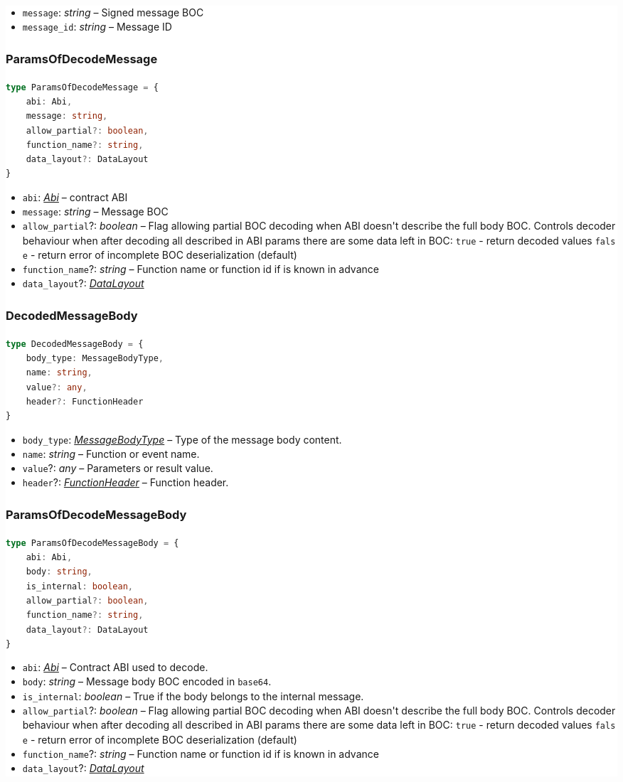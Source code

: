 * `message`: _string_ – Signed message BOC
* `message_id`: _string_ – Message ID

### ParamsOfDecodeMessage

```ts
type ParamsOfDecodeMessage = {
    abi: Abi,
    message: string,
    allow_partial?: boolean,
    function_name?: string,
    data_layout?: DataLayout
}
```

* `abi`: [_Abi_](mod\_abi.md#abi) – contract ABI
* `message`: _string_ – Message BOC
* `allow_partial`?: _boolean_ – Flag allowing partial BOC decoding when ABI doesn't describe the full body BOC. Controls decoder behaviour when after decoding all described in ABI params there are some data left in BOC: `true` - return decoded values `false` - return error of incomplete BOC deserialization (default)
* `function_name`?: _string_ – Function name or function id if is known in advance
* `data_layout`?: [_DataLayout_](mod\_abi.md#datalayout)

### DecodedMessageBody

```ts
type DecodedMessageBody = {
    body_type: MessageBodyType,
    name: string,
    value?: any,
    header?: FunctionHeader
}
```

* `body_type`: [_MessageBodyType_](mod\_abi.md#messagebodytype) – Type of the message body content.
* `name`: _string_ – Function or event name.
* `value`?: _any_ – Parameters or result value.
* `header`?: [_FunctionHeader_](mod\_abi.md#functionheader) – Function header.

### ParamsOfDecodeMessageBody

```ts
type ParamsOfDecodeMessageBody = {
    abi: Abi,
    body: string,
    is_internal: boolean,
    allow_partial?: boolean,
    function_name?: string,
    data_layout?: DataLayout
}
```

* `abi`: [_Abi_](mod\_abi.md#abi) – Contract ABI used to decode.
* `body`: _string_ – Message body BOC encoded in `base64`.
* `is_internal`: _boolean_ – True if the body belongs to the internal message.
* `allow_partial`?: _boolean_ – Flag allowing partial BOC decoding when ABI doesn't describe the full body BOC. Controls decoder behaviour when after decoding all described in ABI params there are some data left in BOC: `true` - return decoded values `false` - return error of incomplete BOC deserialization (default)
* `function_name`?: _string_ – Function name or function id if is known in advance
* `data_layout`?: [_DataLayout_](mod\_abi.md#datalayout)
